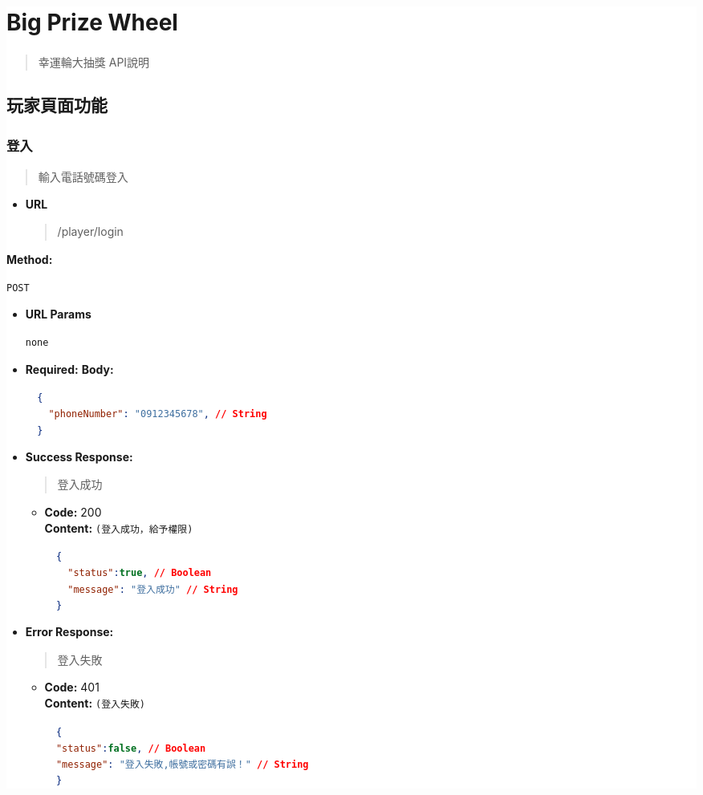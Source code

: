 # **Big Prize Wheel**
 >幸運輪大抽獎 API說明


## **玩家頁面功能**
### **登入**

>輸入電話號碼登入

- **URL**
  >/player/login

 **Method:**

  `POST`
- **URL Params**

  `none`

- **Required:**
      **Body:**

    ```json
      {
        "phoneNumber": "0912345678", // String
      }
    ```

- **Success Response:**
  >登入成功
  - **Code:** 200 <br />
    **Content:**
    `(登入成功，給予權限)`
    <br />
    ```json
      {
        "status":true, // Boolean
        "message": "登入成功" // String
      }
    ```

- **Error Response:**
  >登入失敗
  - **Code:** 401 <br />
    **Content:**
    `(登入失敗)`
    ```json
      {
      "status":false, // Boolean
      "message": "登入失敗,帳號或密碼有誤！" // String
      }
    ```
